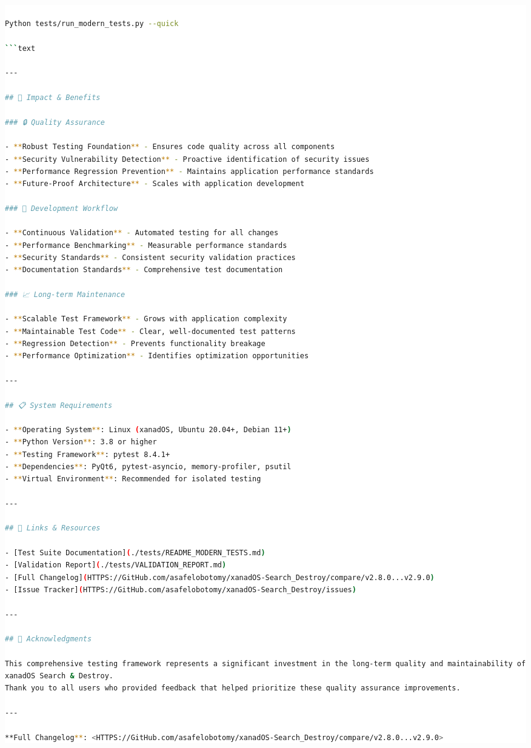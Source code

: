 ````bash

Python tests/run_modern_tests.py --quick

```text

---

## 🎉 Impact & Benefits

### 🔒 Quality Assurance

- **Robust Testing Foundation** - Ensures code quality across all components
- **Security Vulnerability Detection** - Proactive identification of security issues
- **Performance Regression Prevention** - Maintains application performance standards
- **Future-Proof Architecture** - Scales with application development

### 🧪 Development Workflow

- **Continuous Validation** - Automated testing for all changes
- **Performance Benchmarking** - Measurable performance standards
- **Security Standards** - Consistent security validation practices
- **Documentation Standards** - Comprehensive test documentation

### 📈 Long-term Maintenance

- **Scalable Test Framework** - Grows with application complexity
- **Maintainable Test Code** - Clear, well-documented test patterns
- **Regression Detection** - Prevents functionality breakage
- **Performance Optimization** - Identifies optimization opportunities

---

## 📋 System Requirements

- **Operating System**: Linux (xanadOS, Ubuntu 20.04+, Debian 11+)
- **Python Version**: 3.8 or higher
- **Testing Framework**: pytest 8.4.1+
- **Dependencies**: PyQt6, pytest-asyncio, memory-profiler, psutil
- **Virtual Environment**: Recommended for isolated testing

---

## 🔗 Links & Resources

- [Test Suite Documentation](./tests/README_MODERN_TESTS.md)
- [Validation Report](./tests/VALIDATION_REPORT.md)
- [Full Changelog](HTTPS://GitHub.com/asafelobotomy/xanadOS-Search_Destroy/compare/v2.8.0...v2.9.0)
- [Issue Tracker](HTTPS://GitHub.com/asafelobotomy/xanadOS-Search_Destroy/issues)

---

## 🙏 Acknowledgments

This comprehensive testing framework represents a significant investment in the long-term quality and maintainability of xanadOS Search & Destroy.
Thank you to all users who provided feedback that helped prioritize these quality assurance improvements.

---

**Full Changelog**: <HTTPS://GitHub.com/asafelobotomy/xanadOS-Search_Destroy/compare/v2.8.0...v2.9.0>

````
